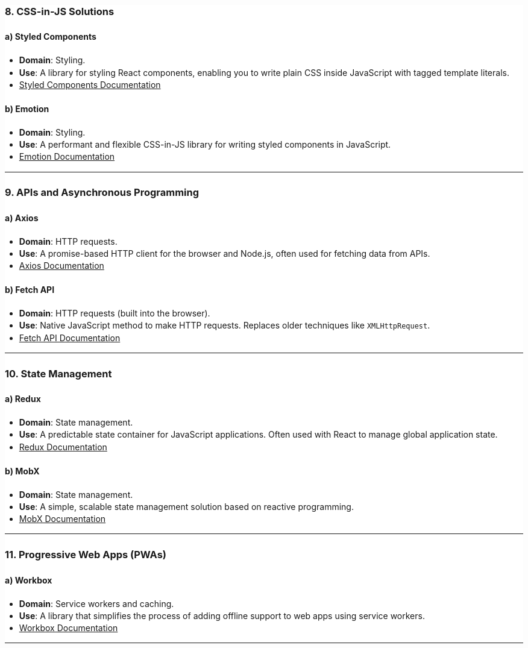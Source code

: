 
### 8. **CSS-in-JS Solutions**

#### a) **Styled Components**
  - **Domain**: Styling.
  - **Use**: A library for styling React components, enabling you to write plain CSS inside JavaScript with tagged template literals.
  - [Styled Components Documentation](https://styled-components.com/docs)

#### b) **Emotion**
  - **Domain**: Styling.
  - **Use**: A performant and flexible CSS-in-JS library for writing styled components in JavaScript.
  - [Emotion Documentation](https://emotion.sh/docs/introduction)

---

### 9. **APIs and Asynchronous Programming**

#### a) **Axios**
  - **Domain**: HTTP requests.
  - **Use**: A promise-based HTTP client for the browser and Node.js, often used for fetching data from APIs.
  - [Axios Documentation](https://axios-http.com/docs/intro)

#### b) **Fetch API**
  - **Domain**: HTTP requests (built into the browser).
  - **Use**: Native JavaScript method to make HTTP requests. Replaces older techniques like `XMLHttpRequest`.
  - [Fetch API Documentation](https://developer.mozilla.org/en-US/docs/Web/API/Fetch_API)

---

### 10. **State Management**

#### a) **Redux**
  - **Domain**: State management.
  - **Use**: A predictable state container for JavaScript applications. Often used with React to manage global application state.
  - [Redux Documentation](https://redux.js.org/introduction/getting-started)

#### b) **MobX**
  - **Domain**: State management.
  - **Use**: A simple, scalable state management solution based on reactive programming.
  - [MobX Documentation](https://mobx.js.org/)

---

### 11. **Progressive Web Apps (PWAs)**

#### a) **Workbox**
  - **Domain**: Service workers and caching.
  - **Use**: A library that simplifies the process of adding offline support to web apps using service workers.
  - [Workbox Documentation](https://developers.google.com/web/tools/workbox)

---